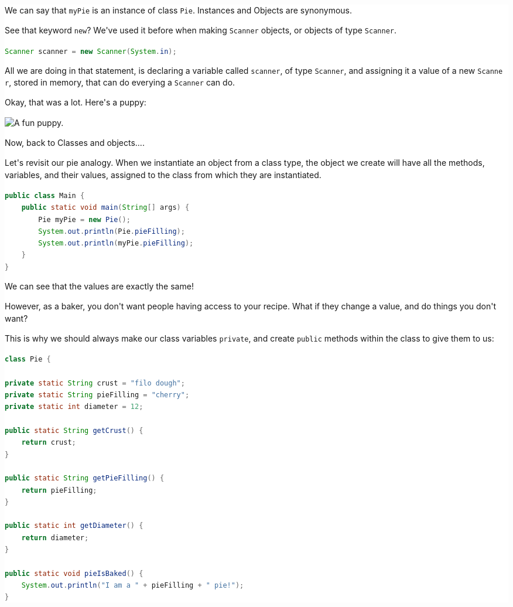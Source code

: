 We can say that ```myPie``` is an instance of class ```Pie```. Instances and Objects are synonymous.

See that keyword ```new```? We've used it before when making ```Scanner``` objects, or objects of type ```Scanner```.  

```java
Scanner scanner = new Scanner(System.in);
```

All we are doing in that statement, is declaring a variable called ```scanner```, of type ```Scanner```, and assigning it a value of a new ```Scanner```, stored in memory, that can do everying a ```Scanner``` can do.

Okay, that was a lot. Here's a puppy:

<img src="https://lh6.ggpht.com/6ImJ_VXb8j__VcEYENFrNO-5dMPfUldZ4csUsCAuBRVZ9jfA2Xkel32MvWwRyWAmmbs=w300" alt="A fun puppy." style="width:300px;height:300px;">

Now, back to Classes and objects....

Let's revisit our pie analogy. When we instantiate an object from a class type, the object we create will have all the methods, variables, and their values, assigned to the class from which they are instantiated.

```java
public class Main {
	public static void main(String[] args) {
		Pie myPie = new Pie();
		System.out.println(Pie.pieFilling);
		System.out.println(myPie.pieFilling);
	}
}
```

We can see that the values are exactly the same!

However, as a baker, you don't want people having access to your recipe. What if they change a value, and do things you don't want?

This is why we should always make our class variables ```private```, and create ```public``` methods within the class to give them to us:

```java
class Pie {

private static String crust = "filo dough";
private static String pieFilling = "cherry";
private static int diameter = 12;

public static String getCrust() {
	return crust;
}

public static String getPieFilling() {
	return pieFilling;
}

public static int getDiameter() {
	return diameter;
}

public static void pieIsBaked() {
	System.out.println("I am a " + pieFilling + " pie!");
}
```
